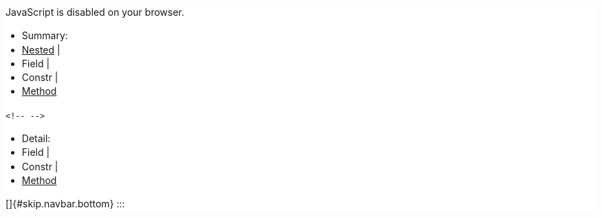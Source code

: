 JavaScript is disabled on your browser.

</div>

</div>

<div>

-   Summary: 
-   [Nested](#nested.class.summary) \| 
-   Field \| 
-   Constr \| 
-   [Method](#method.summary)

```{=html}
<!-- -->
```
-   Detail: 
-   Field \| 
-   Constr \| 
-   [Method](#method.detail)

</div>

[]{#skip.navbar.bottom}
:::
